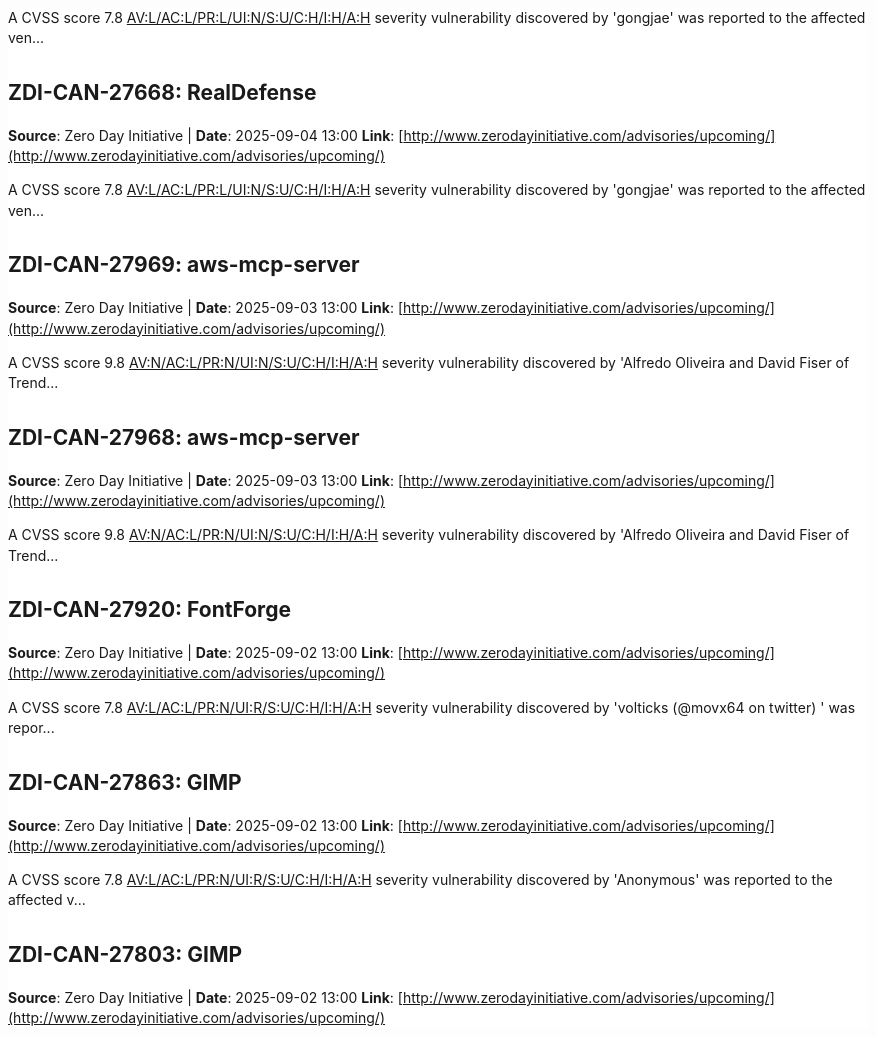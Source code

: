 A CVSS score 7.8 <a href="https://nvd.nist.gov/cvss.cfm?calculator&amp;version=3.0&amp;vector=AV:L/AC:L/PR:L/UI:N/S:U/C:H/I:H/A:H">AV:L/AC:L/PR:L/UI:N/S:U/C:H/I:H/A:H</a> severity vulnerability discovered by 'gongjae' was reported to the affected ven...

## ZDI-CAN-27668: RealDefense
**Source**: Zero Day Initiative  |  **Date**: 2025-09-04 13:00
**Link**: [http://www.zerodayinitiative.com/advisories/upcoming/](http://www.zerodayinitiative.com/advisories/upcoming/)

A CVSS score 7.8 <a href="https://nvd.nist.gov/cvss.cfm?calculator&amp;version=3.0&amp;vector=AV:L/AC:L/PR:L/UI:N/S:U/C:H/I:H/A:H">AV:L/AC:L/PR:L/UI:N/S:U/C:H/I:H/A:H</a> severity vulnerability discovered by 'gongjae' was reported to the affected ven...

## ZDI-CAN-27969: aws-mcp-server
**Source**: Zero Day Initiative  |  **Date**: 2025-09-03 13:00
**Link**: [http://www.zerodayinitiative.com/advisories/upcoming/](http://www.zerodayinitiative.com/advisories/upcoming/)

A CVSS score 9.8 <a href="https://nvd.nist.gov/cvss.cfm?calculator&amp;version=3.0&amp;vector=AV:N/AC:L/PR:N/UI:N/S:U/C:H/I:H/A:H">AV:N/AC:L/PR:N/UI:N/S:U/C:H/I:H/A:H</a> severity vulnerability discovered by 'Alfredo Oliveira and David Fiser of Trend...

## ZDI-CAN-27968: aws-mcp-server
**Source**: Zero Day Initiative  |  **Date**: 2025-09-03 13:00
**Link**: [http://www.zerodayinitiative.com/advisories/upcoming/](http://www.zerodayinitiative.com/advisories/upcoming/)

A CVSS score 9.8 <a href="https://nvd.nist.gov/cvss.cfm?calculator&amp;version=3.0&amp;vector=AV:N/AC:L/PR:N/UI:N/S:U/C:H/I:H/A:H">AV:N/AC:L/PR:N/UI:N/S:U/C:H/I:H/A:H</a> severity vulnerability discovered by 'Alfredo Oliveira and David Fiser of Trend...

## ZDI-CAN-27920: FontForge
**Source**: Zero Day Initiative  |  **Date**: 2025-09-02 13:00
**Link**: [http://www.zerodayinitiative.com/advisories/upcoming/](http://www.zerodayinitiative.com/advisories/upcoming/)

A CVSS score 7.8 <a href="https://nvd.nist.gov/cvss.cfm?calculator&amp;version=3.0&amp;vector=AV:L/AC:L/PR:N/UI:R/S:U/C:H/I:H/A:H">AV:L/AC:L/PR:N/UI:R/S:U/C:H/I:H/A:H</a> severity vulnerability discovered by 'volticks (@movx64 on twitter) ' was repor...

## ZDI-CAN-27863: GIMP
**Source**: Zero Day Initiative  |  **Date**: 2025-09-02 13:00
**Link**: [http://www.zerodayinitiative.com/advisories/upcoming/](http://www.zerodayinitiative.com/advisories/upcoming/)

A CVSS score 7.8 <a href="https://nvd.nist.gov/cvss.cfm?calculator&amp;version=3.0&amp;vector=AV:L/AC:L/PR:N/UI:R/S:U/C:H/I:H/A:H">AV:L/AC:L/PR:N/UI:R/S:U/C:H/I:H/A:H</a> severity vulnerability discovered by 'Anonymous' was reported to the affected v...

## ZDI-CAN-27803: GIMP
**Source**: Zero Day Initiative  |  **Date**: 2025-09-02 13:00
**Link**: [http://www.zerodayinitiative.com/advisories/upcoming/](http://www.zerodayinitiative.com/advisories/upcoming/)
